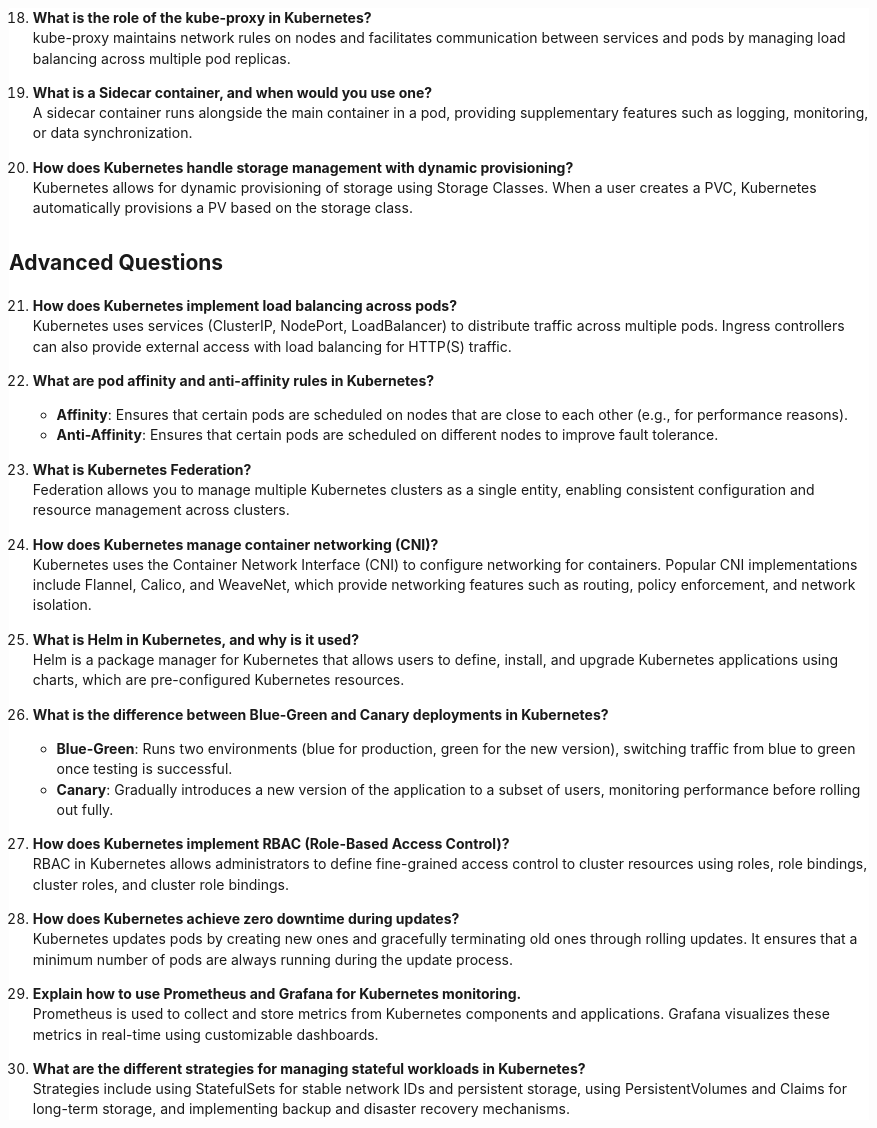 18. **What is the role of the kube-proxy in Kubernetes?**  
    kube-proxy maintains network rules on nodes and facilitates communication between services and pods by managing load balancing across multiple pod replicas.

19. **What is a Sidecar container, and when would you use one?**  
    A sidecar container runs alongside the main container in a pod, providing supplementary features such as logging, monitoring, or data synchronization.

20. **How does Kubernetes handle storage management with dynamic provisioning?**  
    Kubernetes allows for dynamic provisioning of storage using Storage Classes. When a user creates a PVC, Kubernetes automatically provisions a PV based on the storage class.

## Advanced Questions

21. **How does Kubernetes implement load balancing across pods?**  
    Kubernetes uses services (ClusterIP, NodePort, LoadBalancer) to distribute traffic across multiple pods. Ingress controllers can also provide external access with load balancing for HTTP(S) traffic.

22. **What are pod affinity and anti-affinity rules in Kubernetes?**  
    - **Affinity**: Ensures that certain pods are scheduled on nodes that are close to each other (e.g., for performance reasons).
    - **Anti-Affinity**: Ensures that certain pods are scheduled on different nodes to improve fault tolerance.

23. **What is Kubernetes Federation?**  
    Federation allows you to manage multiple Kubernetes clusters as a single entity, enabling consistent configuration and resource management across clusters.

24. **How does Kubernetes manage container networking (CNI)?**  
    Kubernetes uses the Container Network Interface (CNI) to configure networking for containers. Popular CNI implementations include Flannel, Calico, and WeaveNet, which provide networking features such as routing, policy enforcement, and network isolation.

25. **What is Helm in Kubernetes, and why is it used?**  
    Helm is a package manager for Kubernetes that allows users to define, install, and upgrade Kubernetes applications using charts, which are pre-configured Kubernetes resources.

26. **What is the difference between Blue-Green and Canary deployments in Kubernetes?**  
    - **Blue-Green**: Runs two environments (blue for production, green for the new version), switching traffic from blue to green once testing is successful.
    - **Canary**: Gradually introduces a new version of the application to a subset of users, monitoring performance before rolling out fully.

27. **How does Kubernetes implement RBAC (Role-Based Access Control)?**  
    RBAC in Kubernetes allows administrators to define fine-grained access control to cluster resources using roles, role bindings, cluster roles, and cluster role bindings.

28. **How does Kubernetes achieve zero downtime during updates?**  
    Kubernetes updates pods by creating new ones and gracefully terminating old ones through rolling updates. It ensures that a minimum number of pods are always running during the update process.

29. **Explain how to use Prometheus and Grafana for Kubernetes monitoring.**  
    Prometheus is used to collect and store metrics from Kubernetes components and applications. Grafana visualizes these metrics in real-time using customizable dashboards.

30. **What are the different strategies for managing stateful workloads in Kubernetes?**  
    Strategies include using StatefulSets for stable network IDs and persistent storage, using PersistentVolumes and Claims for long-term storage, and implementing backup and disaster recovery mechanisms.
    